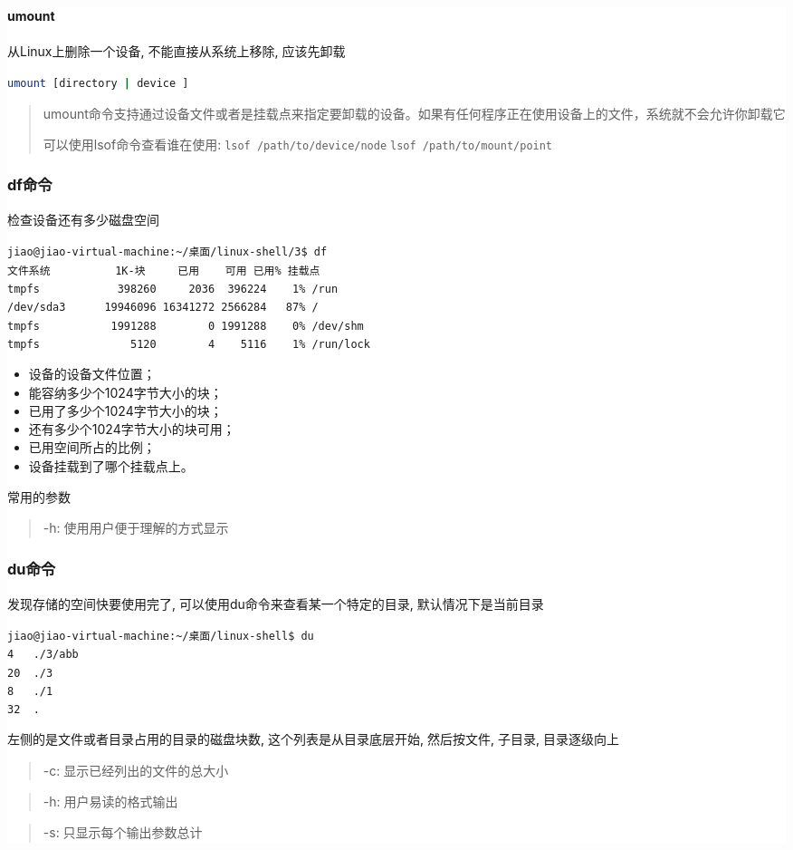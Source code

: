 #### umount

从Linux上删除一个设备, 不能直接从系统上移除, 应该先卸载

```bash
umount [directory | device ]
```

> umount命令支持通过设备文件或者是挂载点来指定要卸载的设备。如果有任何程序正在使用设备上的文件，系统就不会允许你卸载它
>
> 可以使用lsof命令查看谁在使用: `lsof /path/to/device/node` `lsof /path/to/mount/point`
>
> 

### df命令

检查设备还有多少磁盘空间

```bash
jiao@jiao-virtual-machine:~/桌面/linux-shell/3$ df
文件系统          1K-块     已用    可用 已用% 挂载点
tmpfs            398260     2036  396224    1% /run
/dev/sda3      19946096 16341272 2566284   87% /
tmpfs           1991288        0 1991288    0% /dev/shm
tmpfs              5120        4    5116    1% /run/lock

```

+ 设备的设备文件位置；
+ 能容纳多少个1024字节大小的块；
+ 已用了多少个1024字节大小的块；
+ 还有多少个1024字节大小的块可用；
+ 已用空间所占的比例；
+ 设备挂载到了哪个挂载点上。

常用的参数

> -h: 使用用户便于理解的方式显示

### du命令

发现存储的空间快要使用完了, 可以使用du命令来查看某一个特定的目录, 默认情况下是当前目录

```bash
jiao@jiao-virtual-machine:~/桌面/linux-shell$ du
4	./3/abb
20	./3
8	./1
32	.
```

左侧的是文件或者目录占用的目录的磁盘块数, 这个列表是从目录底层开始, 然后按文件, 子目录, 目录逐级向上

> -c: 显示已经列出的文件的总大小

> -h: 用户易读的格式输出

> -s: 只显示每个输出参数总计
